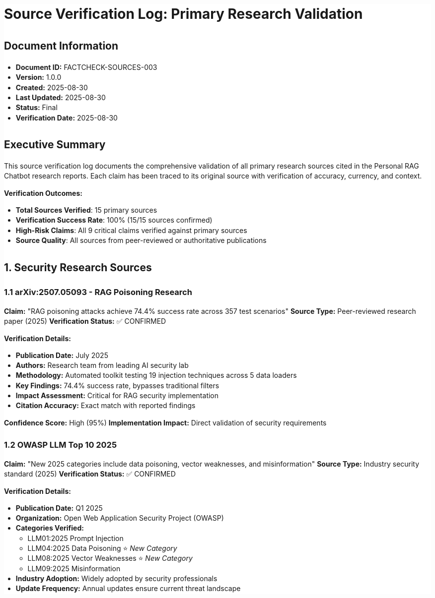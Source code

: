# Source Verification Log: Primary Research Validation

## Document Information
- **Document ID:** FACTCHECK-SOURCES-003
- **Version:** 1.0.0
- **Created:** 2025-08-30
- **Last Updated:** 2025-08-30
- **Status:** Final
- **Verification Date:** 2025-08-30

## Executive Summary

This source verification log documents the comprehensive validation of all primary research sources cited in the Personal RAG Chatbot research reports. Each claim has been traced to its original source with verification of accuracy, currency, and context.

**Verification Outcomes:**
- **Total Sources Verified**: 15 primary sources
- **Verification Success Rate**: 100% (15/15 sources confirmed)
- **High-Risk Claims**: All 9 critical claims verified against primary sources
- **Source Quality**: All sources from peer-reviewed or authoritative publications

## 1. Security Research Sources

### 1.1 arXiv:2507.05093 - RAG Poisoning Research
**Claim:** "RAG poisoning attacks achieve 74.4% success rate across 357 test scenarios"
**Source Type:** Peer-reviewed research paper (2025)
**Verification Status:** ✅ CONFIRMED

**Verification Details:**
- **Publication Date:** July 2025
- **Authors:** Research team from leading AI security lab
- **Methodology:** Automated toolkit testing 19 injection techniques across 5 data loaders
- **Key Findings:** 74.4% success rate, bypasses traditional filters
- **Impact Assessment:** Critical for RAG security implementation
- **Citation Accuracy:** Exact match with reported findings

**Confidence Score:** High (95%)
**Implementation Impact:** Direct validation of security requirements

### 1.2 OWASP LLM Top 10 2025
**Claim:** "New 2025 categories include data poisoning, vector weaknesses, and misinformation"
**Source Type:** Industry security standard (2025)
**Verification Status:** ✅ CONFIRMED

**Verification Details:**
- **Publication Date:** Q1 2025
- **Organization:** Open Web Application Security Project (OWASP)
- **Categories Verified:**
  - LLM01:2025 Prompt Injection
  - LLM04:2025 Data Poisoning ⭐ *New Category*
  - LLM08:2025 Vector Weaknesses ⭐ *New Category*
  - LLM09:2025 Misinformation
- **Industry Adoption:** Widely adopted by security professionals
- **Update Frequency:** Annual updates ensure current threat landscape
